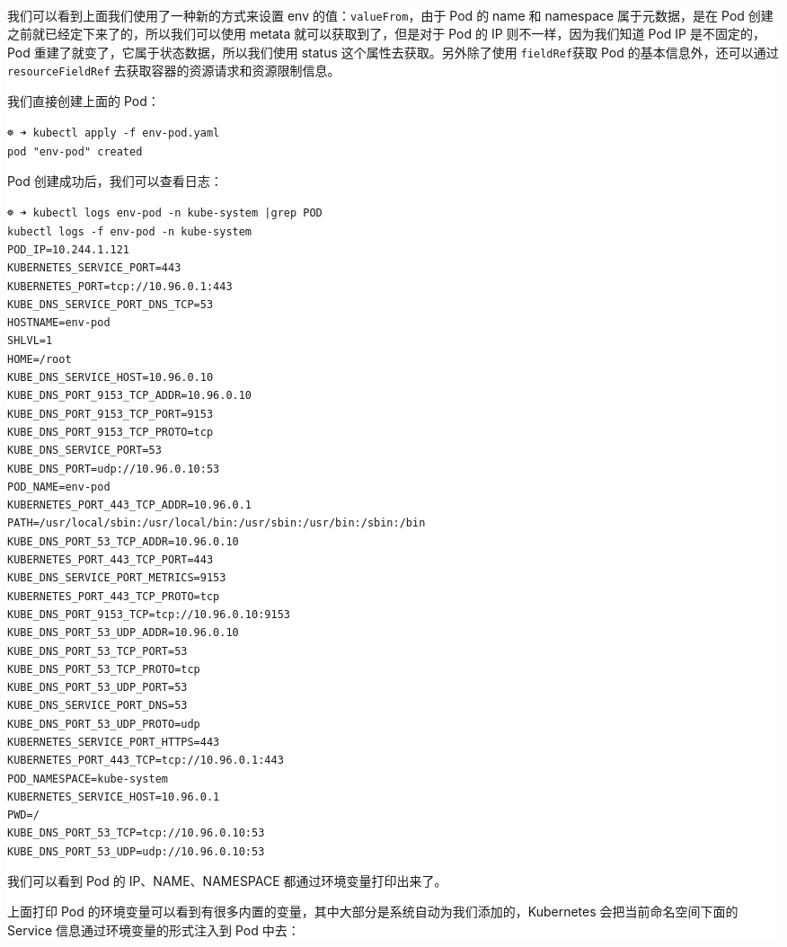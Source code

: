 我们可以看到上面我们使用了一种新的方式来设置 env 的值：`valueFrom`，由于 Pod 的 name 和 namespace 属于元数据，是在 Pod 创建之前就已经定下来了的，所以我们可以使用 metata 就可以获取到了，但是对于 Pod 的 IP 则不一样，因为我们知道 Pod IP 是不固定的，Pod 重建了就变了，它属于状态数据，所以我们使用 status 这个属性去获取。另外除了使用 `fieldRef`获取 Pod 的基本信息外，还可以通过 `resourceFieldRef` 去获取容器的资源请求和资源限制信息。

我们直接创建上面的 Pod：

```shell
☸ ➜ kubectl apply -f env-pod.yaml
pod "env-pod" created
```

Pod 创建成功后，我们可以查看日志：

```shell
☸ ➜ kubectl logs env-pod -n kube-system |grep POD
kubectl logs -f env-pod -n kube-system
POD_IP=10.244.1.121
KUBERNETES_SERVICE_PORT=443
KUBERNETES_PORT=tcp://10.96.0.1:443
KUBE_DNS_SERVICE_PORT_DNS_TCP=53
HOSTNAME=env-pod
SHLVL=1
HOME=/root
KUBE_DNS_SERVICE_HOST=10.96.0.10
KUBE_DNS_PORT_9153_TCP_ADDR=10.96.0.10
KUBE_DNS_PORT_9153_TCP_PORT=9153
KUBE_DNS_PORT_9153_TCP_PROTO=tcp
KUBE_DNS_SERVICE_PORT=53
KUBE_DNS_PORT=udp://10.96.0.10:53
POD_NAME=env-pod
KUBERNETES_PORT_443_TCP_ADDR=10.96.0.1
PATH=/usr/local/sbin:/usr/local/bin:/usr/sbin:/usr/bin:/sbin:/bin
KUBE_DNS_PORT_53_TCP_ADDR=10.96.0.10
KUBERNETES_PORT_443_TCP_PORT=443
KUBE_DNS_SERVICE_PORT_METRICS=9153
KUBERNETES_PORT_443_TCP_PROTO=tcp
KUBE_DNS_PORT_9153_TCP=tcp://10.96.0.10:9153
KUBE_DNS_PORT_53_UDP_ADDR=10.96.0.10
KUBE_DNS_PORT_53_TCP_PORT=53
KUBE_DNS_PORT_53_TCP_PROTO=tcp
KUBE_DNS_PORT_53_UDP_PORT=53
KUBE_DNS_SERVICE_PORT_DNS=53
KUBE_DNS_PORT_53_UDP_PROTO=udp
KUBERNETES_SERVICE_PORT_HTTPS=443
KUBERNETES_PORT_443_TCP=tcp://10.96.0.1:443
POD_NAMESPACE=kube-system
KUBERNETES_SERVICE_HOST=10.96.0.1
PWD=/
KUBE_DNS_PORT_53_TCP=tcp://10.96.0.10:53
KUBE_DNS_PORT_53_UDP=udp://10.96.0.10:53
```

我们可以看到 Pod 的 IP、NAME、NAMESPACE 都通过环境变量打印出来了。

上面打印 Pod 的环境变量可以看到有很多内置的变量，其中大部分是系统自动为我们添加的，Kubernetes 会把当前命名空间下面的 Service 信息通过环境变量的形式注入到 Pod 中去：
